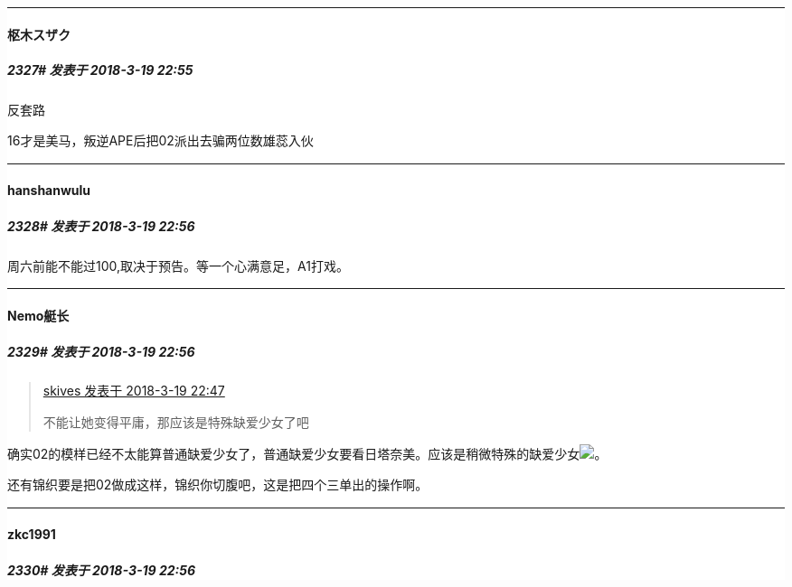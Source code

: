 

-----

####  枢木スザク  
##### 2327#       发表于 2018-3-19 22:55




反套路


16才是美马，叛逆APE后把02派出去骗两位数雄蕊入伙







-----

####  hanshanwulu  
##### 2328#       发表于 2018-3-19 22:56




周六前能不能过100,取决于预告。等一个心满意足，A1打戏。







-----

####  Nemo艇长  
##### 2329#       发表于 2018-3-19 22:56



<blockquote><a href="httphttps://bbs.saraba1st.com/2b/forum.php?mod=redirect&amp;goto=findpost&amp;pid=38903773&amp;ptid=1588562" target="_blank">skives 发表于 2018-3-19 22:47</a>

不能让她变得平庸，那应该是特殊缺爱少女了吧</blockquote>
确实02的模样已经不太能算普通缺爱少女了，普通缺爱少女要看日塔奈美。应该是稍微特殊的缺爱少女<img src="https://static.saraba1st.com/image/smiley/face2017/053.png" referrerpolicy="no-referrer">。




还有锦织要是把02做成这样，锦织你切腹吧，这是把四个三单出的操作啊。







-----

####  zkc1991  
##### 2330#       发表于 2018-3-19 22:56


